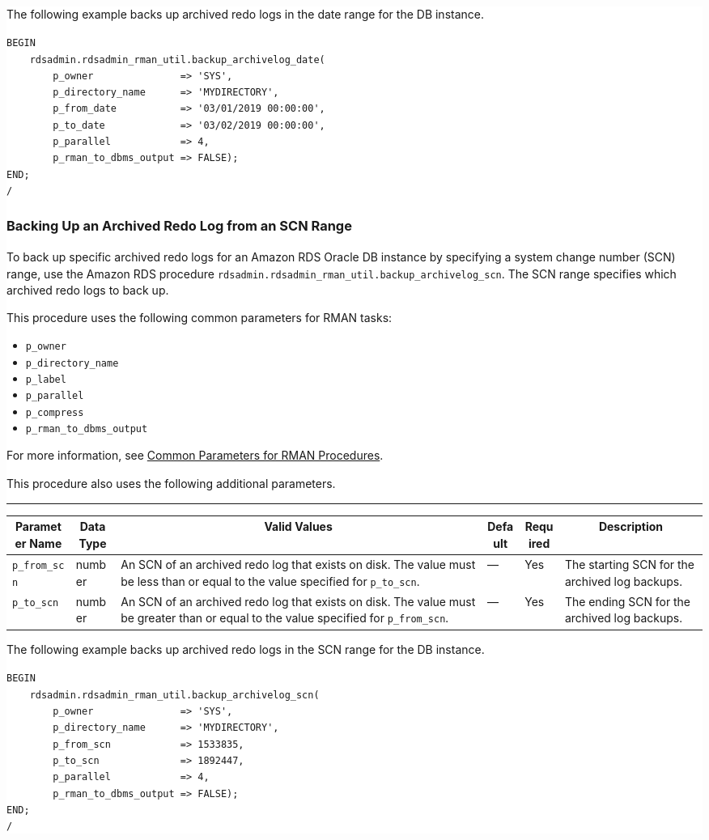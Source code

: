The following example backs up archived redo logs in the date range for the DB instance\.

```
BEGIN
    rdsadmin.rdsadmin_rman_util.backup_archivelog_date(
        p_owner               => 'SYS', 
        p_directory_name      => 'MYDIRECTORY',
        p_from_date           => '03/01/2019 00:00:00',
        p_to_date             => '03/02/2019 00:00:00',
        p_parallel            => 4,  
        p_rman_to_dbms_output => FALSE);
END;
/
```

### Backing Up an Archived Redo Log from an SCN Range<a name="Appendix.Oracle.CommonDBATasks.BackupArchivedLogs.SCN"></a>

To back up specific archived redo logs for an Amazon RDS Oracle DB instance by specifying a system change number \(SCN\) range, use the Amazon RDS procedure `rdsadmin.rdsadmin_rman_util.backup_archivelog_scn`\. The SCN range specifies which archived redo logs to back up\. 

This procedure uses the following common parameters for RMAN tasks:
+ `p_owner`
+ `p_directory_name`
+ `p_label`
+ `p_parallel`
+ `p_compress`
+ `p_rman_to_dbms_output`

For more information, see [Common Parameters for RMAN Procedures](#Appendix.Oracle.CommonDBATasks.CommonParameters)\.

This procedure also uses the following additional parameters\.


****  

| Parameter Name | Data Type | Valid Values | Default | Required | Description | 
| --- | --- | --- | --- | --- | --- | 
| `p_from_scn` | number | An SCN of an archived redo log that exists on disk\. The value must be less than or equal to the value specified for `p_to_scn`\. | — | Yes |  The starting SCN for the archived log backups\.  | 
| `p_to_scn` | number | An SCN of an archived redo log that exists on disk\. The value must be greater than or equal to the value specified for `p_from_scn`\. | — | Yes |  The ending SCN for the archived log backups\.  | 

The following example backs up archived redo logs in the SCN range for the DB instance\.

```
BEGIN
    rdsadmin.rdsadmin_rman_util.backup_archivelog_scn(
        p_owner               => 'SYS', 
        p_directory_name      => 'MYDIRECTORY',
        p_from_scn            => 1533835,
        p_to_scn              => 1892447,
        p_parallel            => 4,  
        p_rman_to_dbms_output => FALSE);
END;
/
```
